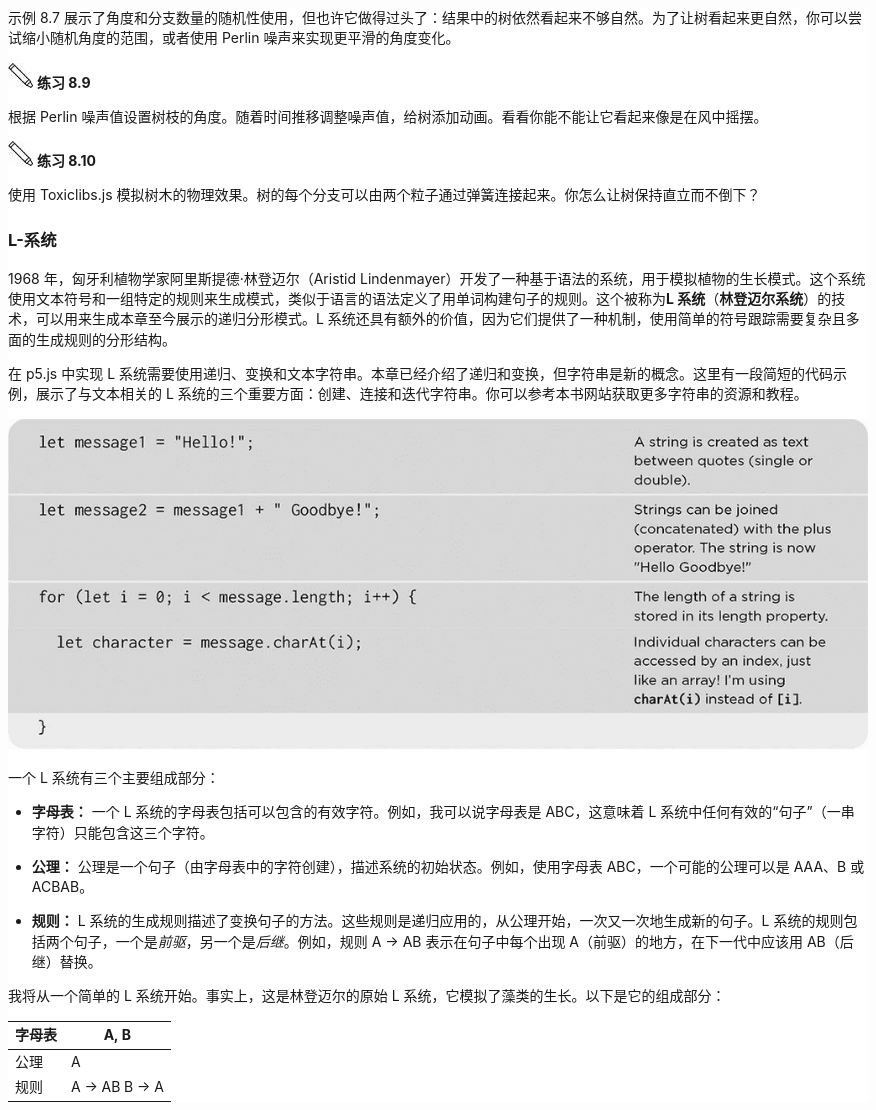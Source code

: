 示例 8.7 展示了角度和分支数量的随机性使用，但也许它做得过头了：结果中的树依然看起来不够自然。为了让树看起来更自然，你可以尝试缩小随机角度的范围，或者使用 Perlin 噪声来实现更平滑的角度变化。

![图片](img/pencil.jpg) **练习 8.9**

根据 Perlin 噪声值设置树枝的角度。随着时间推移调整噪声值，给树添加动画。看看你能不能让它看起来像是在风中摇摆。

![图片](img/pencil.jpg) **练习 8.10**

使用 Toxiclibs.js 模拟树木的物理效果。树的每个分支可以由两个粒子通过弹簧连接起来。你怎么让树保持直立而不倒下？

### **L-系统**

1968 年，匈牙利植物学家阿里斯提德·林登迈尔（Aristid Lindenmayer）开发了一种基于语法的系统，用于模拟植物的生长模式。这个系统使用文本符号和一组特定的规则来生成模式，类似于语言的语法定义了用单词构建句子的规则。这个被称为**L 系统**（**林登迈尔系统**）的技术，可以用来生成本章至今展示的递归分形模式。L 系统还具有额外的价值，因为它们提供了一种机制，使用简单的符号跟踪需要复杂且多面的生成规则的分形结构。

在 p5.js 中实现 L 系统需要使用递归、变换和文本字符串。本章已经介绍了递归和变换，但字符串是新的概念。这里有一段简短的代码示例，展示了与文本相关的 L 系统的三个重要方面：创建、连接和迭代字符串。你可以参考本书网站获取更多字符串的资源和教程。

![图片](img/pg467_Image_728.jpg)

一个 L 系统有三个主要组成部分：

+   **字母表：** 一个 L 系统的字母表包括可以包含的有效字符。例如，我可以说字母表是 ABC，这意味着 L 系统中任何有效的“句子”（一串字符）只能包含这三个字符。

+   **公理：** 公理是一个句子（由字母表中的字符创建），描述系统的初始状态。例如，使用字母表 ABC，一个可能的公理可以是 AAA、B 或 ACBAB。

+   **规则：** L 系统的生成规则描述了变换句子的方法。这些规则是递归应用的，从公理开始，一次又一次地生成新的句子。L 系统的规则包括两个句子，一个是*前驱*，另一个是*后继*。例如，规则 A → AB 表示在句子中每个出现 A（前驱）的地方，在下一代中应该用 AB（后继）替换。

我将从一个简单的 L 系统开始。事实上，这是林登迈尔的原始 L 系统，它模拟了藻类的生长。以下是它的组成部分：

| 字母表 | A, B |
| --- | --- |
| 公理 | A |
| 规则 | A → AB B → A |
